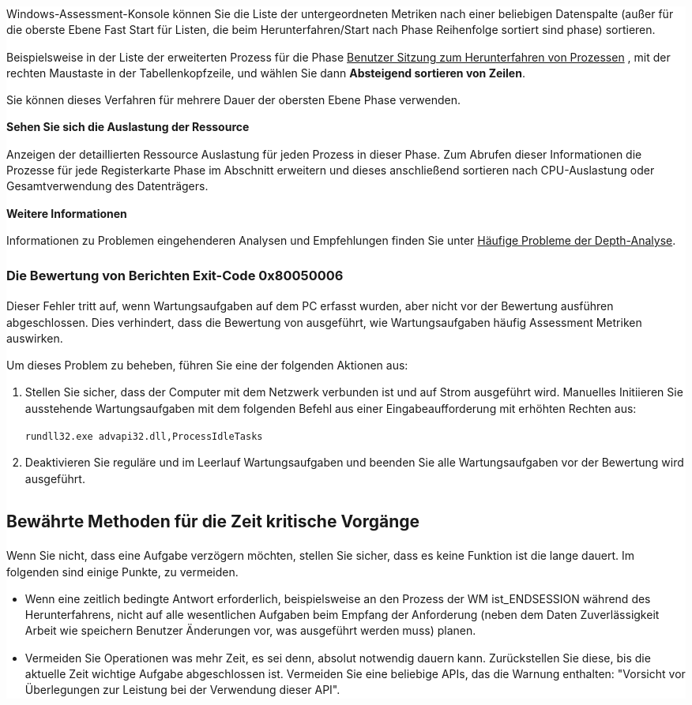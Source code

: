  

Windows-Assessment-Konsole können Sie die Liste der untergeordneten Metriken nach einer beliebigen Datenspalte (außer für die oberste Ebene Fast Start für Listen, die beim Herunterfahren/Start nach Phase Reihenfolge sortiert sind phase) sortieren.

Beispielsweise in der Liste der erweiterten Prozess für die Phase [Benutzer Sitzung zum Herunterfahren von Prozessen](#oo-user-session-shutdown-duration) , mit der rechten Maustaste in der Tabellenkopfzeile, und wählen Sie dann **Absteigend sortieren von Zeilen**.

Sie können dieses Verfahren für mehrere Dauer der obersten Ebene Phase verwenden.

**Sehen Sie sich die Auslastung der Ressource**

Anzeigen der detaillierten Ressource Auslastung für jeden Prozess in dieser Phase. Zum Abrufen dieser Informationen die Prozesse für jede Registerkarte Phase im Abschnitt erweitern und dieses anschließend sortieren nach CPU-Auslastung oder Gesamtverwendung des Datenträgers.

**Weitere Informationen**

Informationen zu Problemen eingehenderen Analysen und Empfehlungen finden Sie unter [Häufige Probleme der Depth-Analyse](common-in-depth-analysis-issues.md).

### <a name="the-assessment-reports-an-exit-code-of-0x80050006"></a>Die Bewertung von Berichten Exit-Code 0x80050006

Dieser Fehler tritt auf, wenn Wartungsaufgaben auf dem PC erfasst wurden, aber nicht vor der Bewertung ausführen abgeschlossen. Dies verhindert, dass die Bewertung von ausgeführt, wie Wartungsaufgaben häufig Assessment Metriken auswirken.

Um dieses Problem zu beheben, führen Sie eine der folgenden Aktionen aus:

1.  Stellen Sie sicher, dass der Computer mit dem Netzwerk verbunden ist und auf Strom ausgeführt wird. Manuelles Initiieren Sie ausstehende Wartungsaufgaben mit dem folgenden Befehl aus einer Eingabeaufforderung mit erhöhten Rechten aus:

    `rundll32.exe advapi32.dll,ProcessIdleTasks`

2.  Deaktivieren Sie reguläre und im Leerlauf Wartungsaufgaben und beenden Sie alle Wartungsaufgaben vor der Bewertung wird ausgeführt.

## <a name="a-href-idfs-analysisabest-practices-for-time-critical-tasks"></a><a href="" id="fs-analysis"></a>Bewährte Methoden für die Zeit kritische Vorgänge


Wenn Sie nicht, dass eine Aufgabe verzögern möchten, stellen Sie sicher, dass es keine Funktion ist die lange dauert. Im folgenden sind einige Punkte, zu vermeiden.

-   Wenn eine zeitlich bedingte Antwort erforderlich, beispielsweise an den Prozess der WM ist\_ENDSESSION während des Herunterfahrens, nicht auf alle wesentlichen Aufgaben beim Empfang der Anforderung (neben dem Daten Zuverlässigkeit Arbeit wie speichern Benutzer Änderungen vor, was ausgeführt werden muss) planen.

-   Vermeiden Sie Operationen was mehr Zeit, es sei denn, absolut notwendig dauern kann. Zurückstellen Sie diese, bis die aktuelle Zeit wichtige Aufgabe abgeschlossen ist. Vermeiden Sie eine beliebige APIs, das die Warnung enthalten: "Vorsicht vor Überlegungen zur Leistung bei der Verwendung dieser API".
